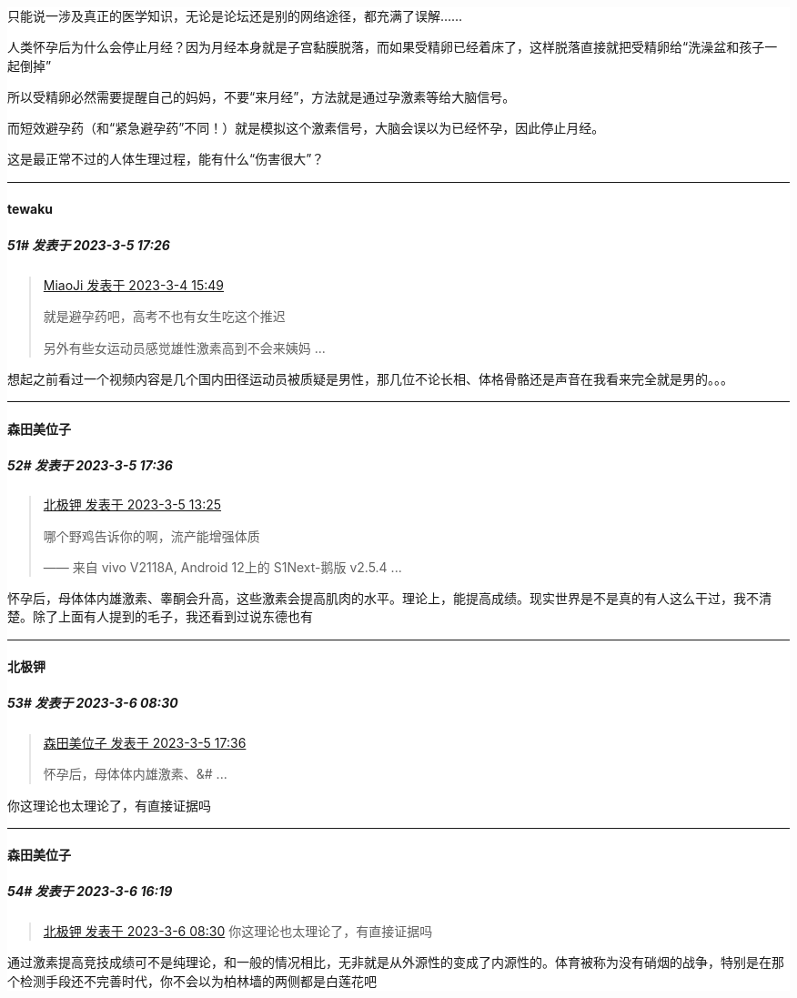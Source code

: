 只能说一涉及真正的医学知识，无论是论坛还是别的网络途径，都充满了误解……

人类怀孕后为什么会停止月经？因为月经本身就是子宫黏膜脱落，而如果受精卵已经着床了，这样脱落直接就把受精卵给“洗澡盆和孩子一起倒掉”

所以受精卵必然需要提醒自己的妈妈，不要“来月经”，方法就是通过孕激素等给大脑信号。

而短效避孕药（和“紧急避孕药”不同！）就是模拟这个激素信号，大脑会误以为已经怀孕，因此停止月经。

这是最正常不过的人体生理过程，能有什么“伤害很大”？

*****

####  tewaku  
##### 51#       发表于 2023-3-5 17:26

<blockquote><a href="httphttps://bbs.saraba1st.com/2b/forum.php?mod=redirect&amp;goto=findpost&amp;pid=59963453&amp;ptid=2122467" target="_blank">MiaoJi 发表于 2023-3-4 15:49</a>

就是避孕药吧，高考不也有女生吃这个推迟

另外有些女运动员感觉雄性激素高到不会来姨妈 ...</blockquote>
想起之前看过一个视频内容是几个国内田径运动员被质疑是男性，那几位不论长相、体格骨骼还是声音在我看来完全就是男的。。。

*****

####  森田美位子  
##### 52#       发表于 2023-3-5 17:36

<blockquote><a href="httphttps://bbs.saraba1st.com/2b/forum.php?mod=redirect&amp;goto=findpost&amp;pid=59972013&amp;ptid=2122467" target="_blank">北极钾 发表于 2023-3-5 13:25</a>

哪个野鸡告诉你的啊，流产能增强体质

—— 来自 vivo V2118A, Android 12上的 S1Next-鹅版 v2.5.4 ...</blockquote>
怀孕后，母体体内雄激素、睾酮会升高，这些激素会提高肌肉的水平。理论上，能提高成绩。现实世界是不是真的有人这么干过，我不清楚。除了上面有人提到的毛子，我还看到过说东德也有

*****

####  北极钾  
##### 53#       发表于 2023-3-6 08:30

<blockquote><a href="httphttps://bbs.saraba1st.com/2b/forum.php?mod=redirect&amp;goto=findpost&amp;pid=59974426&amp;ptid=2122467" target="_blank">森田美位子 发表于 2023-3-5 17:36</a>

怀孕后，母体体内雄激素、&amp;# ...</blockquote>
你这理论也太理论了，有直接证据吗

*****

####  森田美位子  
##### 54#       发表于 2023-3-6 16:19

<blockquote><a href="httphttps://bbs.saraba1st.com/2b/forum.php?mod=redirect&amp;goto=findpost&amp;pid=59982326&amp;ptid=2122467" target="_blank">北极钾 发表于 2023-3-6 08:30</a>
你这理论也太理论了，有直接证据吗</blockquote>
通过激素提高竞技成绩可不是纯理论，和一般的情况相比，无非就是从外源性的变成了内源性的。体育被称为没有硝烟的战争，特别是在那个检测手段还不完善时代，你不会以为柏林墙的两侧都是白莲花吧
